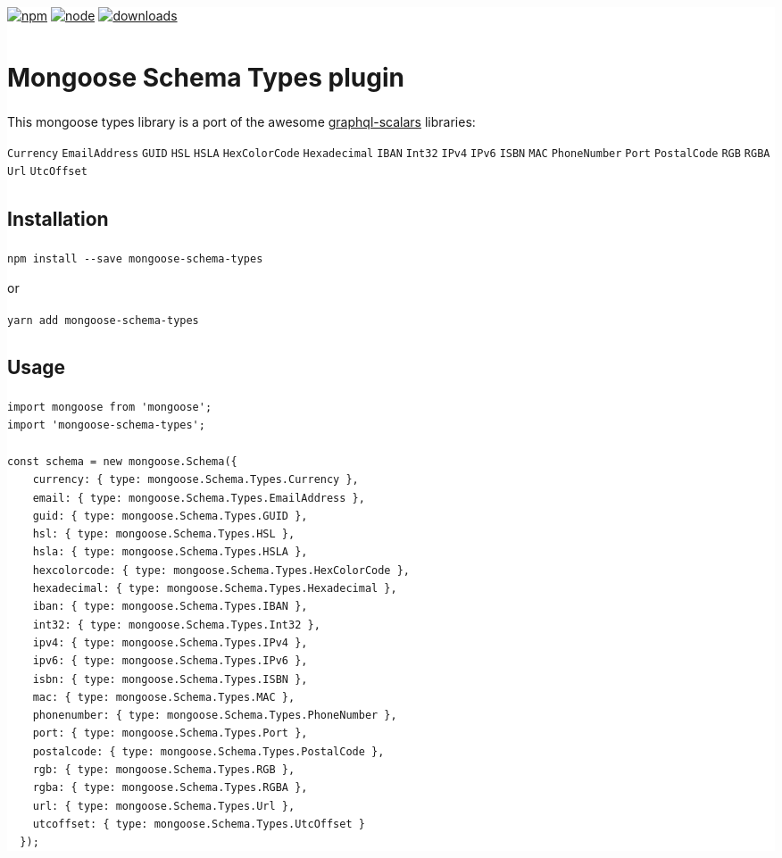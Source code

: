 [![npm][npm]][npm-url]
[![node][node]][node-url]
[![downloads][downloads]][downloads-url]

# Mongoose Schema Types plugin

This mongoose types library is a port of the awesome [graphql-scalars](https://github.com/Urigo/graphql-scalars) libraries:

`Currency` `EmailAddress` `GUID` `HSL` `HSLA` `HexColorCode` `Hexadecimal` `IBAN` `Int32` `IPv4` `IPv6` `ISBN` `MAC` `PhoneNumber` `Port` `PostalCode` `RGB` `RGBA` `Url` `UtcOffset`

## Installation

```
npm install --save mongoose-schema-types
```

or

```
yarn add mongoose-schema-types
```

## Usage

```
import mongoose from 'mongoose';
import 'mongoose-schema-types';

const schema = new mongoose.Schema({
    currency: { type: mongoose.Schema.Types.Currency },
    email: { type: mongoose.Schema.Types.EmailAddress },
    guid: { type: mongoose.Schema.Types.GUID },
    hsl: { type: mongoose.Schema.Types.HSL },
    hsla: { type: mongoose.Schema.Types.HSLA },
    hexcolorcode: { type: mongoose.Schema.Types.HexColorCode },
    hexadecimal: { type: mongoose.Schema.Types.Hexadecimal },
    iban: { type: mongoose.Schema.Types.IBAN },
    int32: { type: mongoose.Schema.Types.Int32 },
    ipv4: { type: mongoose.Schema.Types.IPv4 },
    ipv6: { type: mongoose.Schema.Types.IPv6 },
    isbn: { type: mongoose.Schema.Types.ISBN },
    mac: { type: mongoose.Schema.Types.MAC },
    phonenumber: { type: mongoose.Schema.Types.PhoneNumber },
    port: { type: mongoose.Schema.Types.Port },
    postalcode: { type: mongoose.Schema.Types.PostalCode },
    rgb: { type: mongoose.Schema.Types.RGB },
    rgba: { type: mongoose.Schema.Types.RGBA },
    url: { type: mongoose.Schema.Types.Url },
    utcoffset: { type: mongoose.Schema.Types.UtcOffset }
  });
```


[npm]: https://img.shields.io/npm/v/mongoose-schema-types.svg
[npm-url]: https://npmjs.com/package/mongoose-schema-types
[node]: https://img.shields.io/node/v/mongoose-schema-types.svg
[node-url]: https://nodejs.org
[tests]: http://img.shields.io/travis/webpack-contrib/mongoose-schema-types.svg
[tests-url]: https://travis-ci.org/webpack-contrib/mongoose-schema-types
[downloads]: https://img.shields.io/npm/dt/mongoose-schema-types.svg
[downloads-url]: https://npmjs.com/package/mongoose-schema-types